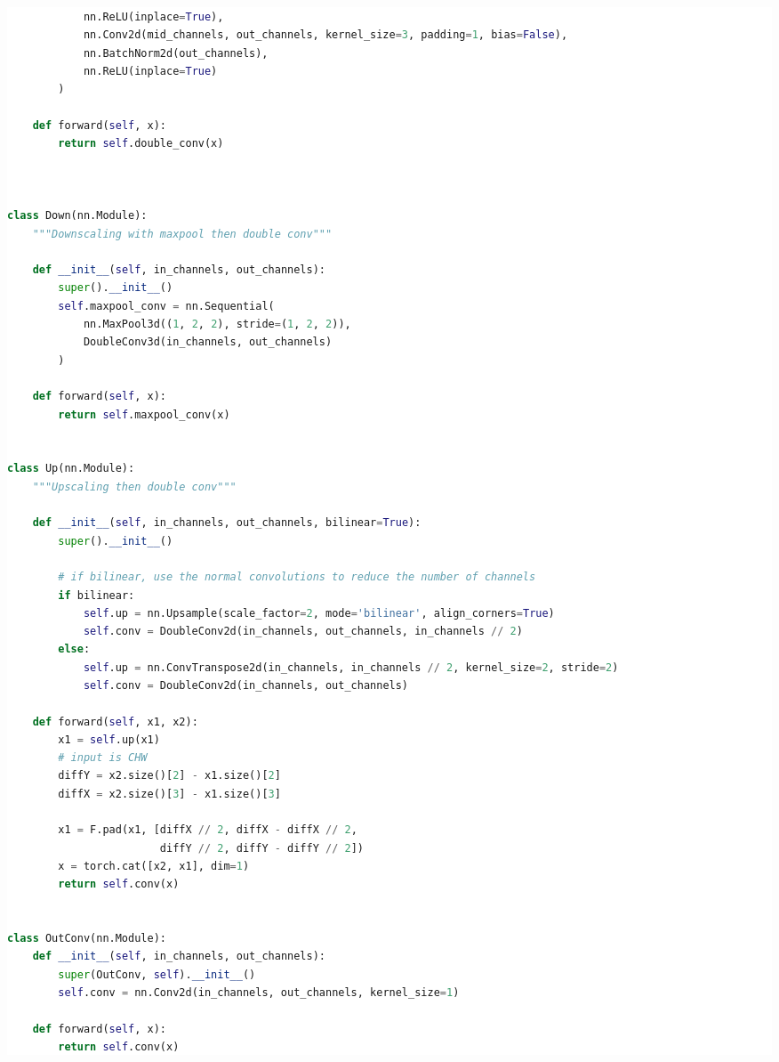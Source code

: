 ```python
            nn.ReLU(inplace=True),
            nn.Conv2d(mid_channels, out_channels, kernel_size=3, padding=1, bias=False),
            nn.BatchNorm2d(out_channels),
            nn.ReLU(inplace=True)
        )

    def forward(self, x):
        return self.double_conv(x)



class Down(nn.Module):
    """Downscaling with maxpool then double conv"""

    def __init__(self, in_channels, out_channels):
        super().__init__()
        self.maxpool_conv = nn.Sequential(
            nn.MaxPool3d((1, 2, 2), stride=(1, 2, 2)),
            DoubleConv3d(in_channels, out_channels)
        )

    def forward(self, x):
        return self.maxpool_conv(x)


class Up(nn.Module):
    """Upscaling then double conv"""

    def __init__(self, in_channels, out_channels, bilinear=True):
        super().__init__()

        # if bilinear, use the normal convolutions to reduce the number of channels
        if bilinear:
            self.up = nn.Upsample(scale_factor=2, mode='bilinear', align_corners=True)
            self.conv = DoubleConv2d(in_channels, out_channels, in_channels // 2)
        else:
            self.up = nn.ConvTranspose2d(in_channels, in_channels // 2, kernel_size=2, stride=2)
            self.conv = DoubleConv2d(in_channels, out_channels)

    def forward(self, x1, x2):
        x1 = self.up(x1)
        # input is CHW
        diffY = x2.size()[2] - x1.size()[2]
        diffX = x2.size()[3] - x1.size()[3]

        x1 = F.pad(x1, [diffX // 2, diffX - diffX // 2,
                        diffY // 2, diffY - diffY // 2])
        x = torch.cat([x2, x1], dim=1)
        return self.conv(x)


class OutConv(nn.Module):
    def __init__(self, in_channels, out_channels):
        super(OutConv, self).__init__()
        self.conv = nn.Conv2d(in_channels, out_channels, kernel_size=1)

    def forward(self, x):
        return self.conv(x)
```
